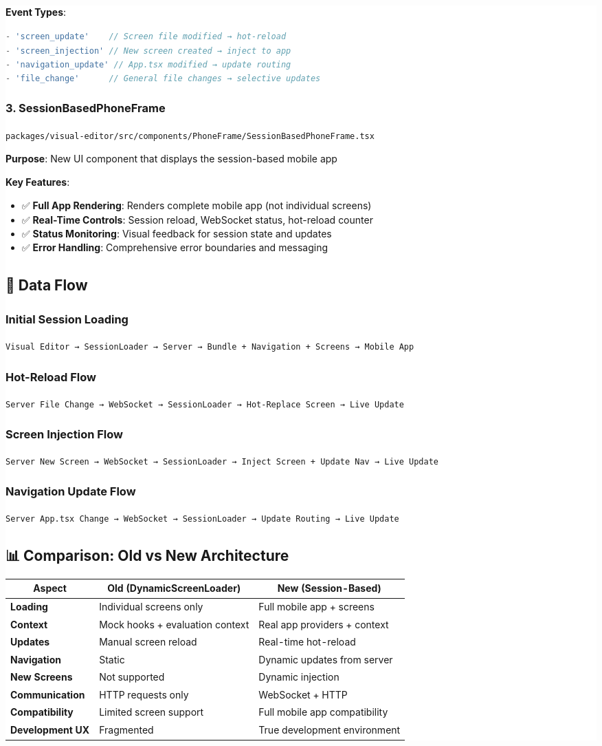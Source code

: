 **Event Types**:
```typescript
- 'screen_update'    // Screen file modified → hot-reload
- 'screen_injection' // New screen created → inject to app
- 'navigation_update' // App.tsx modified → update routing
- 'file_change'      // General file changes → selective updates
```

### 3. **SessionBasedPhoneFrame**
`packages/visual-editor/src/components/PhoneFrame/SessionBasedPhoneFrame.tsx`

**Purpose**: New UI component that displays the session-based mobile app

**Key Features**:
- ✅ **Full App Rendering**: Renders complete mobile app (not individual screens)
- ✅ **Real-Time Controls**: Session reload, WebSocket status, hot-reload counter
- ✅ **Status Monitoring**: Visual feedback for session state and updates
- ✅ **Error Handling**: Comprehensive error boundaries and messaging

## 🔄 Data Flow

### Initial Session Loading
```
Visual Editor → SessionLoader → Server → Bundle + Navigation + Screens → Mobile App
```

### Hot-Reload Flow
```
Server File Change → WebSocket → SessionLoader → Hot-Replace Screen → Live Update
```

### Screen Injection Flow
```
Server New Screen → WebSocket → SessionLoader → Inject Screen + Update Nav → Live Update
```

### Navigation Update Flow
```
Server App.tsx Change → WebSocket → SessionLoader → Update Routing → Live Update
```

## 📊 Comparison: Old vs New Architecture

| Aspect | Old (DynamicScreenLoader) | New (Session-Based) |
|--------|--------------------------|---------------------|
| **Loading** | Individual screens only | Full mobile app + screens |
| **Context** | Mock hooks + evaluation context | Real app providers + context |
| **Updates** | Manual screen reload | Real-time hot-reload |
| **Navigation** | Static | Dynamic updates from server |
| **New Screens** | Not supported | Dynamic injection |
| **Communication** | HTTP requests only | WebSocket + HTTP |
| **Compatibility** | Limited screen support | Full mobile app compatibility |
| **Development UX** | Fragmented | True development environment |
